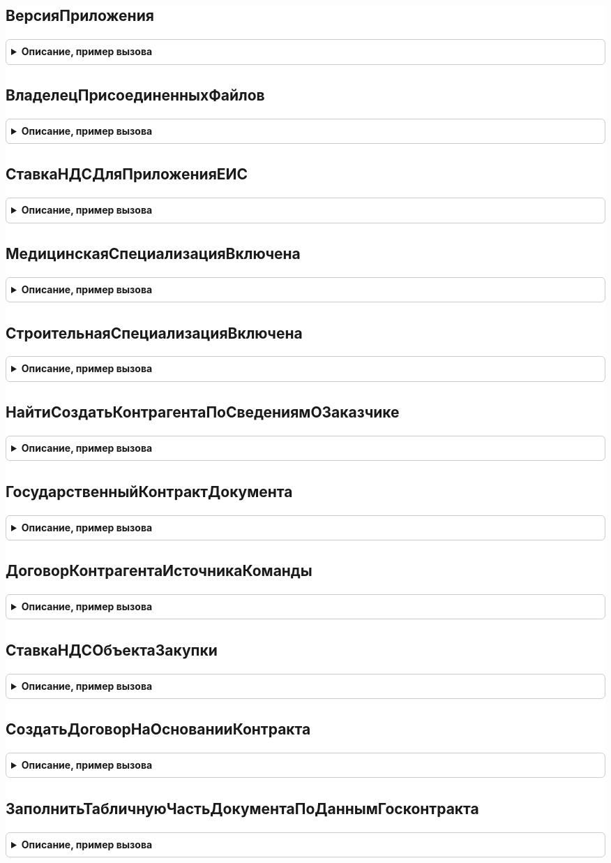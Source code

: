 ## ВерсияПриложения
<details style="margin: 1em 0; padding: 0.5em; border: 1px solid #ccc; border-radius: 6px;"><summary style="font-weight: bold; cursor: pointer;">Описание, пример вызова</summary></details>

## ВладелецПрисоединенныхФайлов
<details style="margin: 1em 0; padding: 0.5em; border: 1px solid #ccc; border-radius: 6px;"><summary style="font-weight: bold; cursor: pointer;">Описание, пример вызова</summary></details>

## СтавкаНДСДляПриложенияЕИС
<details style="margin: 1em 0; padding: 0.5em; border: 1px solid #ccc; border-radius: 6px;"><summary style="font-weight: bold; cursor: pointer;">Описание, пример вызова</summary></details>

## МедицинскаяСпециализацияВключена
<details style="margin: 1em 0; padding: 0.5em; border: 1px solid #ccc; border-radius: 6px;"><summary style="font-weight: bold; cursor: pointer;">Описание, пример вызова</summary></details>

## СтроительнаяСпециализацияВключена
<details style="margin: 1em 0; padding: 0.5em; border: 1px solid #ccc; border-radius: 6px;"><summary style="font-weight: bold; cursor: pointer;">Описание, пример вызова</summary></details>

## НайтиСоздатьКонтрагентаПоСведениямОЗаказчике
<details style="margin: 1em 0; padding: 0.5em; border: 1px solid #ccc; border-radius: 6px;"><summary style="font-weight: bold; cursor: pointer;">Описание, пример вызова</summary></details>

## ГосударственныйКонтрактДокумента
<details style="margin: 1em 0; padding: 0.5em; border: 1px solid #ccc; border-radius: 6px;"><summary style="font-weight: bold; cursor: pointer;">Описание, пример вызова</summary></details>

## ДоговорКонтрагентаИсточникаКоманды
<details style="margin: 1em 0; padding: 0.5em; border: 1px solid #ccc; border-radius: 6px;"><summary style="font-weight: bold; cursor: pointer;">Описание, пример вызова</summary></details>

## СтавкаНДСОбъектаЗакупки
<details style="margin: 1em 0; padding: 0.5em; border: 1px solid #ccc; border-radius: 6px;"><summary style="font-weight: bold; cursor: pointer;">Описание, пример вызова</summary></details>

## СоздатьДоговорНаОснованииКонтракта
<details style="margin: 1em 0; padding: 0.5em; border: 1px solid #ccc; border-radius: 6px;"><summary style="font-weight: bold; cursor: pointer;">Описание, пример вызова</summary></details>

## ЗаполнитьТабличнуюЧастьДокументаПоДаннымГосконтракта
<details style="margin: 1em 0; padding: 0.5em; border: 1px solid #ccc; border-radius: 6px;"><summary style="font-weight: bold; cursor: pointer;">Описание, пример вызова</summary></details>
